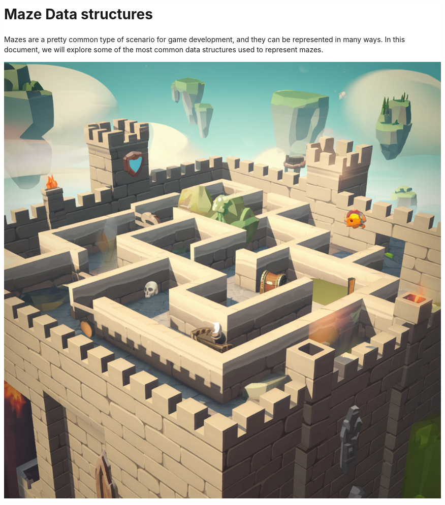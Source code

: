 # Maze Data structures

Mazes are a pretty common type of scenario for game development, and they can be represented in many ways. In this document, we will explore some of the most common data structures used to represent mazes.

![img.png](img.png)
